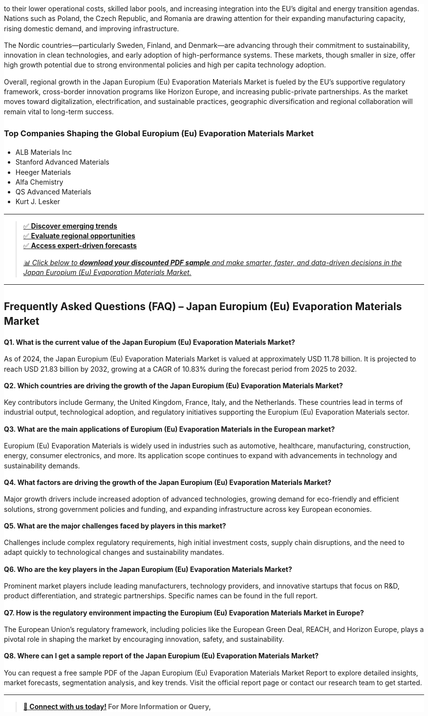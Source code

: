 to their lower operational costs, skilled labor pools, and increasing integration into the EU&rsquo;s digital and energy transition agendas. Nations such as Poland, the Czech Republic, and Romania are drawing attention for their expanding manufacturing capacity, rising domestic demand, and improving infrastructure.</p><p>The Nordic countries&mdash;particularly Sweden, Finland, and Denmark&mdash;are advancing through their commitment to sustainability, innovation in clean technologies, and early adoption of high-performance systems. These markets, though smaller in size, offer high growth potential due to strong environmental policies and high per capita technology adoption.</p><p>Overall, regional growth in the Japan Europium (Eu) Evaporation Materials Market is fueled by the EU&rsquo;s supportive regulatory framework, cross-border innovation programs like Horizon Europe, and increasing public-private partnerships. As the market moves toward digitalization, electrification, and sustainable practices, geographic diversification and regional collaboration will remain vital to long-term success.</p><p><h3>Top Companies Shaping the Global Europium (Eu) Evaporation Materials Market </h3><ul><li>ALB Materials Inc</li><li>Stanford Advanced Materials</li><li>Heeger Materials</li><li>Alfa Chemistry</li><li>QS Advanced Materials</li><li>Kurt J. Lesker</li></ul></p><hr /><blockquote><p><a href="https://www.marketresearchintellect.com/ask-for-discount/?rid=941392&amp;amp;utm_source=Github-JP&amp;amp;utm_medium=808">✅ <strong data-start="617" data-end="645">Discover emerging trends</strong></a><br data-start="645" data-end="648" /><a href="https://www.marketresearchintellect.com/ask-for-discount/?rid=941392&amp;amp;utm_source=Github-JP&amp;amp;utm_medium=808"> ✅ <strong data-start="650" data-end="685">Evaluate regional opportunities</strong></a><br data-start="685" data-end="688" /><a href="https://www.marketresearchintellect.com/ask-for-discount/?rid=941392&amp;amp;utm_source=Github-JP&amp;amp;utm_medium=808"> ✅ <strong data-start="690" data-end="724">Access expert-driven forecasts</strong></a></p><p class="" data-start="728" data-end="864"><em><a href="https://www.marketresearchintellect.com/ask-for-discount/?rid=941392&amp;amp;utm_source=Github-JP&amp;amp;utm_medium=808">📊 Click below to <strong data-start="746" data-end="785">download your discounted PDF sample</strong> and make smarter, faster, and data-driven decisions in the Japan Europium (Eu) Evaporation Materials Market.</a></em></p></blockquote><hr /><h2>Frequently Asked Questions (FAQ) &ndash; Japan Europium (Eu) Evaporation Materials Market</h2><p><strong>Q1. What is the current value of the Japan Europium (Eu) Evaporation Materials Market?</strong></p><p>As of 2024, the Japan Europium (Eu) Evaporation Materials Market is valued at approximately USD 11.78 billion. It is projected to reach USD 21.83 billion by 2032, growing at a CAGR of 10.83% during the forecast period from 2025 to 2032.</p><p><strong>Q2. Which countries are driving the growth of the Japan Europium (Eu) Evaporation Materials Market?</strong></p><p>Key contributors include Germany, the United Kingdom, France, Italy, and the Netherlands. These countries lead in terms of industrial output, technological adoption, and regulatory initiatives supporting the Europium (Eu) Evaporation Materials sector.</p><p><strong>Q3. What are the main applications of Europium (Eu) Evaporation Materials in the European market?</strong></p><p>Europium (Eu) Evaporation Materials is widely used in industries such as automotive, healthcare, manufacturing, construction, energy, consumer electronics, and more. Its application scope continues to expand with advancements in technology and sustainability demands.</p><p><strong>Q4. What factors are driving the growth of the Japan Europium (Eu) Evaporation Materials Market?</strong></p><p>Major growth drivers include increased adoption of advanced technologies, growing demand for eco-friendly and efficient solutions, strong government policies and funding, and expanding infrastructure across key European economies.</p><p><strong>Q5. What are the major challenges faced by players in this market?</strong></p><p>Challenges include complex regulatory requirements, high initial investment costs, supply chain disruptions, and the need to adapt quickly to technological changes and sustainability mandates.</p><p><strong>Q6. Who are the key players in the Japan Europium (Eu) Evaporation Materials Market?</strong></p><p>Prominent market players include leading manufacturers, technology providers, and innovative startups that focus on R&amp;D, product differentiation, and strategic partnerships. Specific names can be found in the full report.</p><p><strong>Q7. How is the regulatory environment impacting the Europium (Eu) Evaporation Materials Market in Europe?</strong></p><p>The European Union&rsquo;s regulatory framework, including policies like the European Green Deal, REACH, and Horizon Europe, plays a pivotal role in shaping the market by encouraging innovation, safety, and sustainability.</p><p><strong>Q8. Where can I get a sample report of the Japan Europium (Eu) Evaporation Materials Market?</strong></p><p>You can request a free sample PDF of the Japan Europium (Eu) Evaporation Materials Market Report to explore detailed insights, market forecasts, segmentation analysis, and key trends. Visit the official report page or contact our research team to get started.</p><hr /><blockquote><p><span class="font-[700]"><strong><a href="https://www.marketresearchintellect.com/product/global-europium-eu-evaporation-materials-market/?utm_source=Linkedin&utm_medium=808">📩 Connect with us today!</a> For More Information or Query,
